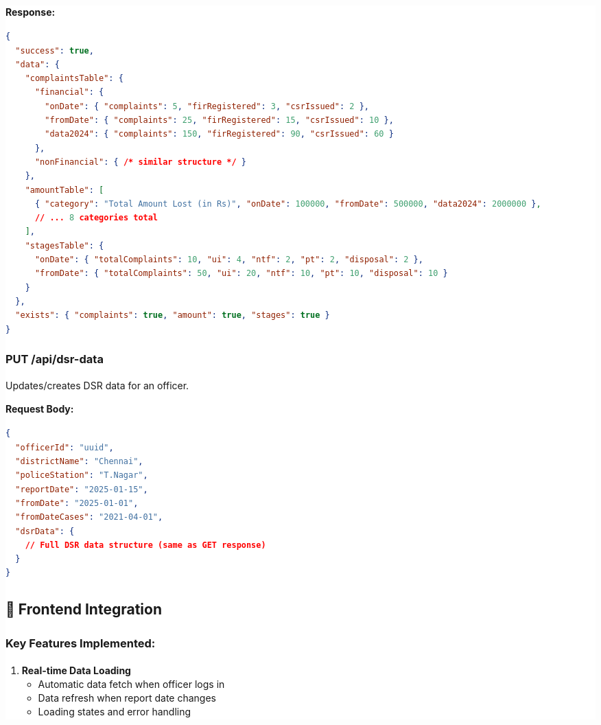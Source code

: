 **Response:**
```json
{
  "success": true,
  "data": {
    "complaintsTable": {
      "financial": {
        "onDate": { "complaints": 5, "firRegistered": 3, "csrIssued": 2 },
        "fromDate": { "complaints": 25, "firRegistered": 15, "csrIssued": 10 },
        "data2024": { "complaints": 150, "firRegistered": 90, "csrIssued": 60 }
      },
      "nonFinancial": { /* similar structure */ }
    },
    "amountTable": [
      { "category": "Total Amount Lost (in Rs)", "onDate": 100000, "fromDate": 500000, "data2024": 2000000 },
      // ... 8 categories total
    ],
    "stagesTable": {
      "onDate": { "totalComplaints": 10, "ui": 4, "ntf": 2, "pt": 2, "disposal": 2 },
      "fromDate": { "totalComplaints": 50, "ui": 20, "ntf": 10, "pt": 10, "disposal": 10 }
    }
  },
  "exists": { "complaints": true, "amount": true, "stages": true }
}
```

### **PUT /api/dsr-data**
Updates/creates DSR data for an officer.

**Request Body:**
```json
{
  "officerId": "uuid",
  "districtName": "Chennai",
  "policeStation": "T.Nagar",
  "reportDate": "2025-01-15",
  "fromDate": "2025-01-01",
  "fromDateCases": "2021-04-01",
  "dsrData": {
    // Full DSR data structure (same as GET response)
  }
}
```

## 🎯 Frontend Integration

### **Key Features Implemented:**

1. **Real-time Data Loading**
   - Automatic data fetch when officer logs in
   - Data refresh when report date changes
   - Loading states and error handling
